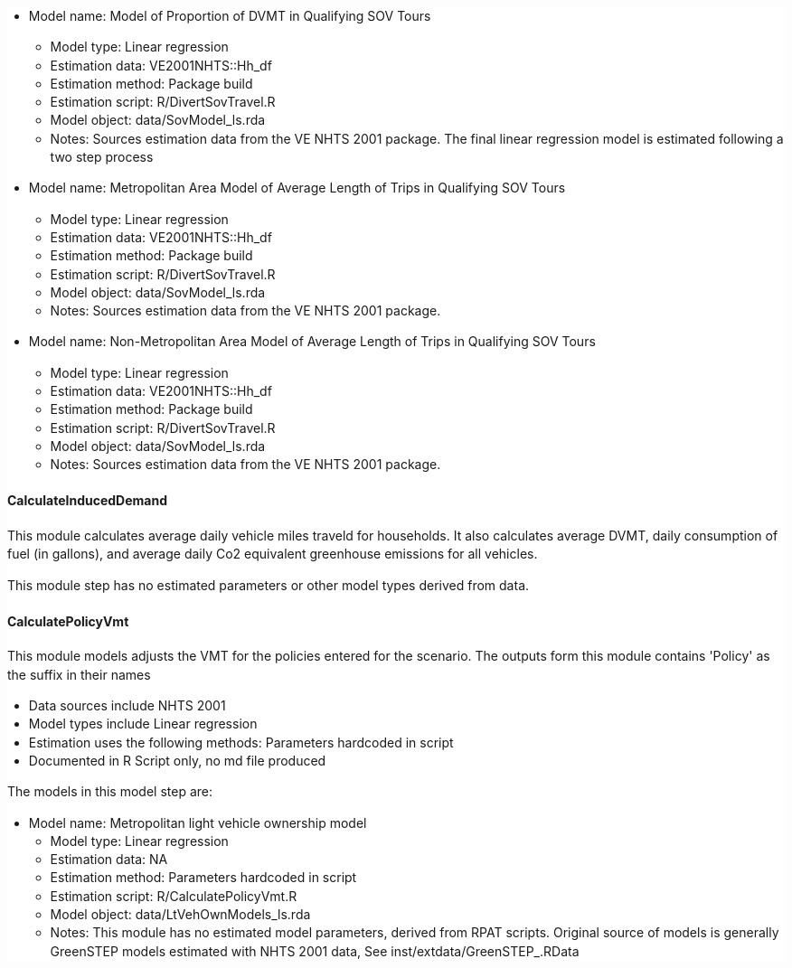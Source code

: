 * Model name: Model of Proportion of DVMT in Qualifying SOV Tours 
  + Model type: Linear regression 
  + Estimation data: VE2001NHTS::Hh_df 
  + Estimation method: Package build 
  + Estimation script: R/DivertSovTravel.R 
  + Model object: data/SovModel_ls.rda 
  + Notes: Sources estimation data from the VE NHTS 2001 package. The final linear regression model is estimated following a two step process 

* Model name: Metropolitan Area Model of Average Length of Trips in Qualifying SOV Tours 
  + Model type: Linear regression 
  + Estimation data: VE2001NHTS::Hh_df 
  + Estimation method: Package build 
  + Estimation script: R/DivertSovTravel.R 
  + Model object: data/SovModel_ls.rda 
  + Notes: Sources estimation data from the VE NHTS 2001 package. 

* Model name: Non-Metropolitan Area Model of Average Length of Trips in Qualifying SOV Tours 
  + Model type: Linear regression 
  + Estimation data: VE2001NHTS::Hh_df 
  + Estimation method: Package build 
  + Estimation script: R/DivertSovTravel.R 
  + Model object: data/SovModel_ls.rda 
  + Notes: Sources estimation data from the VE NHTS 2001 package. 

####  CalculateInducedDemand 

This module calculates average daily vehicle miles traveld for households. It also calculates average DVMT, daily consumption of fuel (in gallons), and average daily Co2 equivalent greenhouse emissions for all vehicles. 

This module step has no estimated parameters or other model types derived from data. 
 
####  CalculatePolicyVmt 

This module models adjusts the VMT for the policies entered for the scenario. The outputs form this module contains 'Policy' as the suffix in their names 

* Data sources include NHTS 2001 
* Model types include Linear regression 
* Estimation uses the following methods: Parameters hardcoded in script 
* Documented in R Script only, no md file produced 

The models in this model step are: 
 
* Model name: Metropolitan light vehicle ownership model 
  + Model type: Linear regression 
  + Estimation data: NA 
  + Estimation method: Parameters hardcoded in script 
  + Estimation script: R/CalculatePolicyVmt.R 
  + Model object: data/LtVehOwnModels_ls.rda 
  + Notes: This module has no estimated model parameters, derived from RPAT scripts. Original source of models is generally GreenSTEP models estimated with NHTS 2001 data, See inst/extdata/GreenSTEP_.RData 
